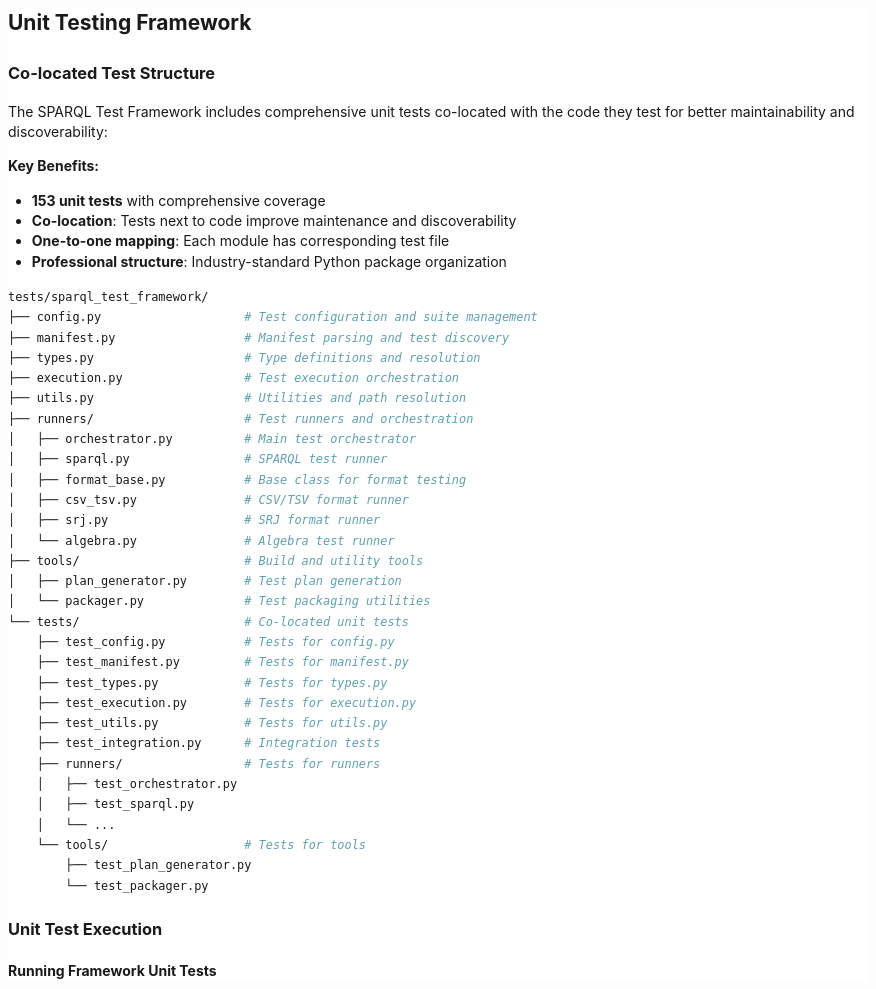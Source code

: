 ## Unit Testing Framework

### Co-located Test Structure

The SPARQL Test Framework includes comprehensive unit tests
co-located with the code they test for better maintainability and
discoverability:

**Key Benefits:**

- **153 unit tests** with comprehensive coverage
- **Co-location**: Tests next to code improve maintenance and discoverability
- **One-to-one mapping**: Each module has corresponding test file
- **Professional structure**: Industry-standard Python package organization

```bash
tests/sparql_test_framework/
├── config.py                    # Test configuration and suite management
├── manifest.py                  # Manifest parsing and test discovery
├── types.py                     # Type definitions and resolution
├── execution.py                 # Test execution orchestration
├── utils.py                     # Utilities and path resolution
├── runners/                     # Test runners and orchestration
│   ├── orchestrator.py          # Main test orchestrator
│   ├── sparql.py                # SPARQL test runner
│   ├── format_base.py           # Base class for format testing
│   ├── csv_tsv.py               # CSV/TSV format runner
│   ├── srj.py                   # SRJ format runner
│   └── algebra.py               # Algebra test runner
├── tools/                       # Build and utility tools
│   ├── plan_generator.py        # Test plan generation
│   └── packager.py              # Test packaging utilities
└── tests/                       # Co-located unit tests
    ├── test_config.py           # Tests for config.py
    ├── test_manifest.py         # Tests for manifest.py
    ├── test_types.py            # Tests for types.py
    ├── test_execution.py        # Tests for execution.py
    ├── test_utils.py            # Tests for utils.py
    ├── test_integration.py      # Integration tests
    ├── runners/                 # Tests for runners
    │   ├── test_orchestrator.py
    │   ├── test_sparql.py
    │   └── ...
    └── tools/                   # Tests for tools
        ├── test_plan_generator.py
        └── test_packager.py
```

### Unit Test Execution

#### Running Framework Unit Tests
